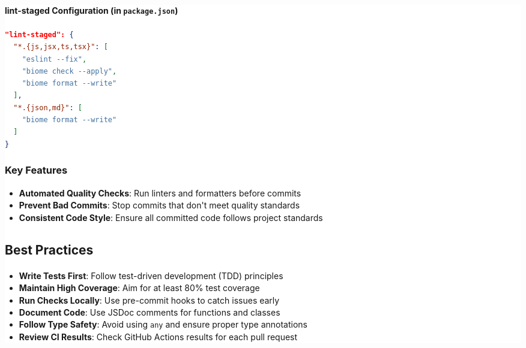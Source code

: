 #### lint-staged Configuration (in `package.json`)

```json
"lint-staged": {
  "*.{js,jsx,ts,tsx}": [
    "eslint --fix",
    "biome check --apply",
    "biome format --write"
  ],
  "*.{json,md}": [
    "biome format --write"
  ]
}
```

### Key Features

- **Automated Quality Checks**: Run linters and formatters before commits
- **Prevent Bad Commits**: Stop commits that don't meet quality standards
- **Consistent Code Style**: Ensure all committed code follows project standards

## Best Practices

- **Write Tests First**: Follow test-driven development (TDD) principles
- **Maintain High Coverage**: Aim for at least 80% test coverage
- **Run Checks Locally**: Use pre-commit hooks to catch issues early
- **Document Code**: Use JSDoc comments for functions and classes
- **Follow Type Safety**: Avoid using `any` and ensure proper type annotations
- **Review CI Results**: Check GitHub Actions results for each pull request

